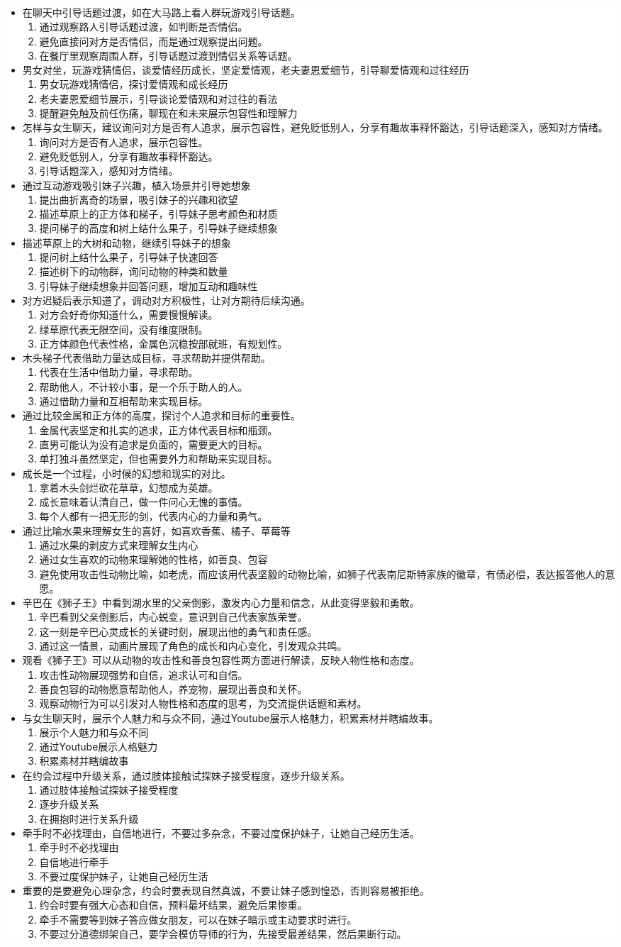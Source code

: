 -   在聊天中引导话题过渡，如在大马路上看人群玩游戏引导话题。
    1.  通过观察路人引导话题过渡，如判断是否情侣。
    2.  避免直接问对方是否情侣，而是通过观察提出问题。
    3.  在餐厅里观察周围人群，引导话题过渡到情侣关系等话题。
-   男女对坐，玩游戏猜情侣，谈爱情经历成长，坚定爱情观，老夫妻恩爱细节，引导聊爱情观和过往经历
    1.  男女玩游戏猜情侣，探讨爱情观和成长经历
    2.  老夫妻恩爱细节展示，引导谈论爱情观和对过往的看法
    3.  提醒避免触及前任伤痛，聊现在和未来展示包容性和理解力
-   怎样与女生聊天，建议询问对方是否有人追求，展示包容性，避免贬低别人，分享有趣故事释怀豁达，引导话题深入，感知对方情绪。
    1.  询问对方是否有人追求，展示包容性。
    2.  避免贬低别人，分享有趣故事释怀豁达。
    3.  引导话题深入，感知对方情绪。
-   通过互动游戏吸引妹子兴趣，植入场景并引导她想象
    1.  提出曲折离奇的场景，吸引妹子的兴趣和欲望
    2.  描述草原上的正方体和梯子，引导妹子思考颜色和材质
    3.  提问梯子的高度和树上结什么果子，引导妹子继续想象
-   描述草原上的大树和动物，继续引导妹子的想象
    1.  提问树上结什么果子，引导妹子快速回答
    2.  描述树下的动物群，询问动物的种类和数量
    3.  引导妹子继续想象并回答问题，增加互动和趣味性
-   对方迟疑后表示知道了，调动对方积极性，让对方期待后续沟通。
    1.  对方会好奇你知道什么，需要慢慢解读。
    2.  绿草原代表无限空间，没有维度限制。
    3.  正方体颜色代表性格，金属色沉稳按部就班，有规划性。
-   木头梯子代表借助力量达成目标，寻求帮助并提供帮助。
    1.  代表在生活中借助力量，寻求帮助。
    2.  帮助他人，不计较小事，是一个乐于助人的人。
    3.  通过借助力量和互相帮助来实现目标。
-   通过比较金属和正方体的高度，探讨个人追求和目标的重要性。
    1.  金属代表坚定和扎实的追求，正方体代表目标和瓶颈。
    2.  直男可能认为没有追求是负面的，需要更大的目标。
    3.  单打独斗虽然坚定，但也需要外力和帮助来实现目标。
-   成长是一个过程，小时候的幻想和现实的对比。
    1.  拿着木头剑烂砍花草草，幻想成为英雄。
    2.  成长意味着认清自己，做一件问心无愧的事情。
    3.  每个人都有一把无形的剑，代表内心的力量和勇气。
-   通过比喻水果来理解女生的喜好，如喜欢香蕉、橘子、草莓等
    1.  通过水果的剥皮方式来理解女生内心
    2.  通过女生喜欢的动物来理解她的性格，如善良、包容
    3.  避免使用攻击性动物比喻，如老虎，而应该用代表坚毅的动物比喻，如狮子代表南尼斯特家族的徽章，有债必偿，表达报答他人的意愿。
-   辛巴在《狮子王》中看到湖水里的父亲倒影，激发内心力量和信念，从此变得坚毅和勇敢。
    1.  辛巴看到父亲倒影后，内心蜕变，意识到自己代表家族荣誉。
    2.  这一刻是辛巴心灵成长的关键时刻，展现出他的勇气和责任感。
    3.  通过这一情景，动画片展现了角色的成长和内心变化，引发观众共鸣。
-   观看《狮子王》可以从动物的攻击性和善良包容性两方面进行解读，反映人物性格和态度。
    1.  攻击性动物展现强势和自信，追求认可和自信。
    2.  善良包容的动物愿意帮助他人，养宠物，展现出善良和关怀。
    3.  观察动物行为可以引发对人物性格和态度的思考，为交流提供话题和素材。
-   与女生聊天时，展示个人魅力和与众不同，通过Youtube展示人格魅力，积累素材并瞎编故事。
    1.  展示个人魅力和与众不同
    2.  通过Youtube展示人格魅力
    3.  积累素材并瞎编故事
-   在约会过程中升级关系，通过肢体接触试探妹子接受程度，逐步升级关系。
    1.  通过肢体接触试探妹子接受程度
    2.  逐步升级关系
    3.  在拥抱时进行关系升级
-   牵手时不必找理由，自信地进行，不要过多杂念，不要过度保护妹子，让她自己经历生活。
    1.  牵手时不必找理由
    2.  自信地进行牵手
    3.  不要过度保护妹子，让她自己经历生活
-   重要的是要避免心理杂念，约会时要表现自然真诚，不要让妹子感到惶恐，否则容易被拒绝。
    1.  约会时要有强大心态和自信，预料最坏结果，避免后果惨重。
    2.  牵手不需要等到妹子答应做女朋友，可以在妹子暗示或主动要求时进行。
    3.  不要过分道德绑架自己，要学会模仿导师的行为，先接受最差结果，然后果断行动。